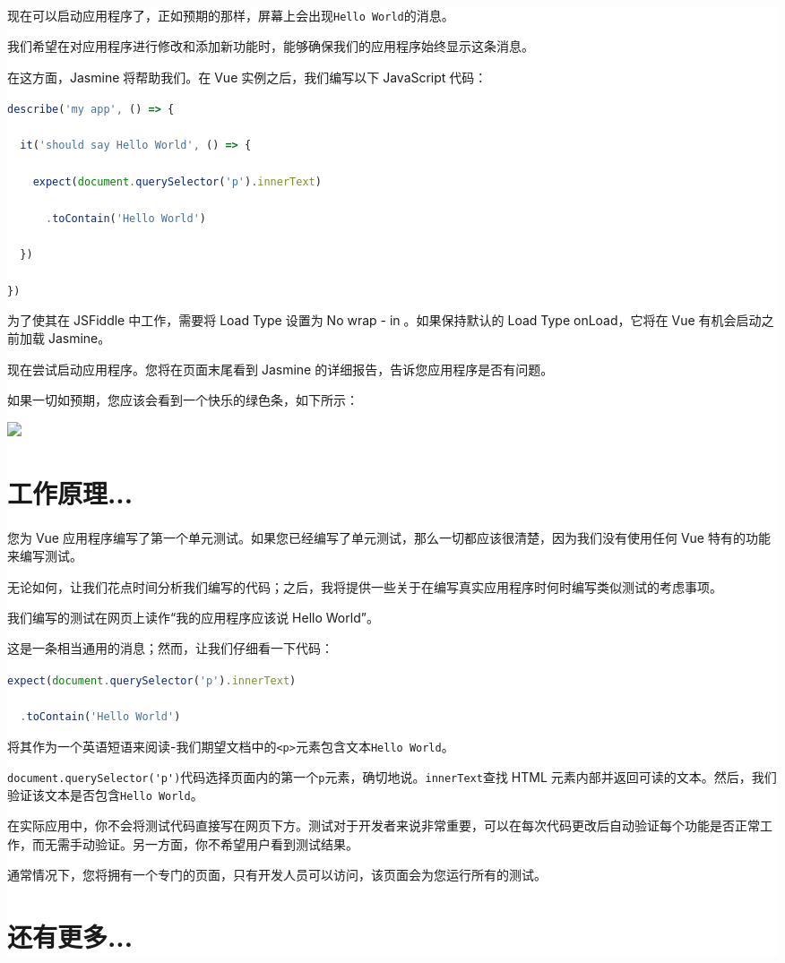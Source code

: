 现在可以启动应用程序了，正如预期的那样，屏幕上会出现`Hello World`的消息。

我们希望在对应用程序进行修改和添加新功能时，能够确保我们的应用程序始终显示这条消息。

在这方面，Jasmine 将帮助我们。在 Vue 实例之后，我们编写以下 JavaScript 代码：

```js
describe('my app', () => {

  it('should say Hello World', () => {

    expect(document.querySelector('p').innerText)

      .toContain('Hello World')

  })

})

```

为了使其在 JSFiddle 中工作，需要将 Load Type 设置为 No wrap - in <body>。如果保持默认的 Load Type onLoad，它将在 Vue 有机会启动之前加载 Jasmine。

现在尝试启动应用程序。您将在页面末尾看到 Jasmine 的详细报告，告诉您应用程序是否有问题。

如果一切如预期，您应该会看到一个快乐的绿色条，如下所示：

![](https://github.com/OpenDocCN/freelearn-vue-zh/raw/master/docs/vue2-cb/img/Image00131.jpg)

# 工作原理...

您为 Vue 应用程序编写了第一个单元测试。如果您已经编写了单元测试，那么一切都应该很清楚，因为我们没有使用任何 Vue 特有的功能来编写测试。

无论如何，让我们花点时间分析我们编写的代码；之后，我将提供一些关于在编写真实应用程序时何时编写类似测试的考虑事项。

我们编写的测试在网页上读作“我的应用程序应该说 Hello World”。

这是一条相当通用的消息；然而，让我们仔细看一下代码：

```js
expect(document.querySelector('p').innerText)

  .toContain('Hello World')

```

将其作为一个英语短语来阅读-我们期望文档中的`<p>`元素包含文本`Hello World`。

`document.querySelector('p')`代码选择页面内的第一个`p`元素，确切地说。`innerText`查找 HTML 元素内部并返回可读的文本。然后，我们验证该文本是否包含`Hello World`。

在实际应用中，你不会将测试代码直接写在网页下方。测试对于开发者来说非常重要，可以在每次代码更改后自动验证每个功能是否正常工作，而无需手动验证。另一方面，你不希望用户看到测试结果。

通常情况下，您将拥有一个专门的页面，只有开发人员可以访问，该页面会为您运行所有的测试。

# 还有更多...
